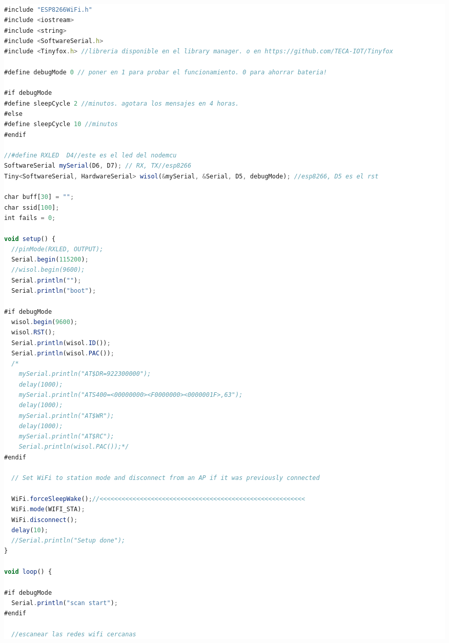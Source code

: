 ```javascript
#include "ESP8266WiFi.h"
#include <iostream>
#include <string>
#include <SoftwareSerial.h>
#include <Tinyfox.h> //libreria disponible en el library manager. o en https://github.com/TECA-IOT/Tinyfox

#define debugMode 0 // poner en 1 para probar el funcionamiento. 0 para ahorrar bateria!

#if debugMode
#define sleepCycle 2 //minutos. agotara los mensajes en 4 horas.
#else
#define sleepCycle 10 //minutos
#endif

//#define RXLED  D4//este es el led del nodemcu
SoftwareSerial mySerial(D6, D7); // RX, TX//esp8266
Tiny<SoftwareSerial, HardwareSerial> wisol(&mySerial, &Serial, D5, debugMode); //esp8266, D5 es el rst

char buff[30] = "";
char ssid[100];
int fails = 0;

void setup() {
  //pinMode(RXLED, OUTPUT);
  Serial.begin(115200);
  //wisol.begin(9600);
  Serial.println("");
  Serial.println("boot");
  
#if debugMode
  wisol.begin(9600);
  wisol.RST();
  Serial.println(wisol.ID());
  Serial.println(wisol.PAC());
  /*
    mySerial.println("AT$DR=922300000");
    delay(1000);
    mySerial.println("ATS400=<00000000><F0000000><0000001F>,63");
    delay(1000);
    mySerial.println("AT$WR");
    delay(1000);
    mySerial.println("AT$RC");
    Serial.println(wisol.PAC());*/
#endif

  // Set WiFi to station mode and disconnect from an AP if it was previously connected
  
  WiFi.forceSleepWake();//<<<<<<<<<<<<<<<<<<<<<<<<<<<<<<<<<<<<<<<<<<<<<<<<<<<<<<<<
  WiFi.mode(WIFI_STA);
  WiFi.disconnect();
  delay(10);
  //Serial.println("Setup done");
}

void loop() {
  
#if debugMode
  Serial.println("scan start");
#endif

  //escanear las redes wifi cercanas
```